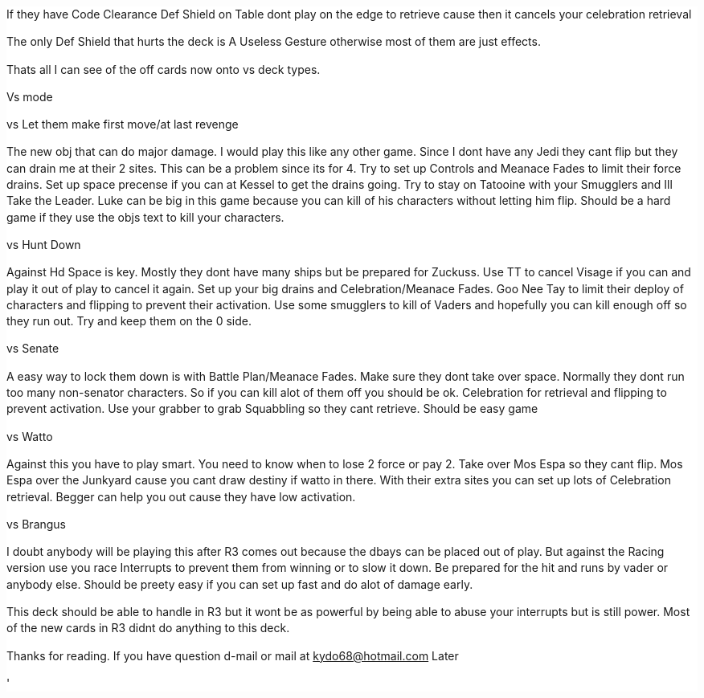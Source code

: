 
If they have Code Clearance Def Shield on Table dont play on the edge to retrieve cause then it cancels your celebration retrieval


The only Def Shield that hurts the deck is A Useless Gesture otherwise most of them are just effects.


Thats all I can see of the off cards now onto vs deck types.

Vs mode


vs  Let them make first move/at last revenge

The new obj that can do major damage.  I would play this like any other game.  Since I dont have any Jedi they cant flip but they can drain me at their 2 sites.  This can be a problem since its for 4.  Try to set up Controls and Meanace Fades to limit their force drains.  Set up space precense if you can at Kessel to get the drains going.  Try to stay on Tatooine with your Smugglers and Ill Take the Leader.  Luke can be big in this game because you can kill of his characters without letting him flip.  Should be a hard game if they use the objs text to kill your characters. 


vs Hunt Down

Against Hd Space is key.  Mostly they dont have many ships but be prepared for Zuckuss.  Use TT to cancel Visage if you can and play it out of play to cancel it again.  Set up your big drains and Celebration/Meanace Fades.  Goo Nee Tay to limit their deploy of characters and flipping to prevent their activation.  Use some smugglers to kill of Vaders and hopefully you can kill enough off so they run out.  Try and keep them on the 0 side.  


vs Senate

A easy way to lock them down is with Battle Plan/Meanace Fades.  Make sure they dont take over space.  Normally they dont run too many non-senator characters.  So if you can kill alot of them off you should be ok.  Celebration for retrieval and flipping to prevent activation.  Use your grabber to grab Squabbling so they cant retrieve.  Should be easy game


vs Watto

Against this you have to play smart.  You need to know when to lose 2 force or pay 2.  Take over Mos Espa so they cant flip.  Mos Espa over the Junkyard cause you cant draw destiny if watto in there.  With their extra sites you can set up lots of Celebration retrieval.  Begger can help you out cause they have low activation.  


vs Brangus

I doubt anybody will be playing this after R3 comes out because the dbays can be placed out of play.  But against the Racing version use you race Interrupts to prevent them from winning or to slow it down.  Be prepared for the hit and runs by vader or anybody else.  Should be preety easy if you can set up fast and do alot of damage early.


This deck should be able to handle in R3 but it wont be as powerful by being able to abuse your interrupts but is still power.  Most of the new cards in R3 didnt do anything to this deck.  


Thanks for reading.  If you have question d-mail or mail at kydo68@hotmail.com  Later


'